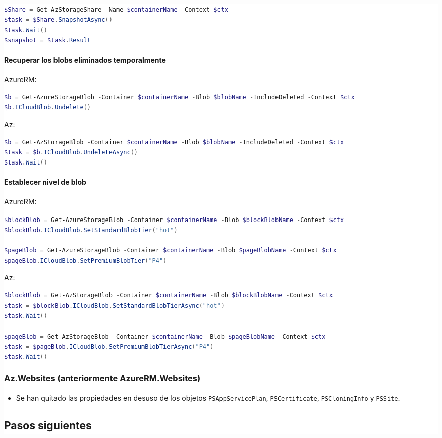 ```powershell  
$Share = Get-AzStorageShare -Name $containerName -Context $ctx
$task = $Share.SnapshotAsync()
$task.Wait()
$snapshot = $task.Result
```

#### <a name="undelete-soft-deleted-blob"></a>Recuperar los blobs eliminados temporalmente

AzureRM:

```powershell  
$b = Get-AzureStorageBlob -Container $containerName -Blob $blobName -IncludeDeleted -Context $ctx
$b.ICloudBlob.Undelete()
```

Az:

```powershell  
$b = Get-AzStorageBlob -Container $containerName -Blob $blobName -IncludeDeleted -Context $ctx
$task = $b.ICloudBlob.UndeleteAsync()
$task.Wait()
```

#### <a name="set-blob-tier"></a>Establecer nivel de blob

AzureRM:

```powershell  
$blockBlob = Get-AzureStorageBlob -Container $containerName -Blob $blockBlobName -Context $ctx
$blockBlob.ICloudBlob.SetStandardBlobTier("hot")

$pageBlob = Get-AzureStorageBlob -Container $containerName -Blob $pageBlobName -Context $ctx
$pageBlob.ICloudBlob.SetPremiumBlobTier("P4")
```

Az:

```powershell  
$blockBlob = Get-AzStorageBlob -Container $containerName -Blob $blockBlobName -Context $ctx
$task = $blockBlob.ICloudBlob.SetStandardBlobTierAsync("hot")
$task.Wait()

$pageBlob = Get-AzStorageBlob -Container $containerName -Blob $pageBlobName -Context $ctx
$task = $pageBlob.ICloudBlob.SetPremiumBlobTierAsync("P4")
$task.Wait()
```

### <a name="azwebsites-previously-azurermwebsites"></a>Az.Websites (anteriormente AzureRM.Websites)

- Se han quitado las propiedades en desuso de los objetos `PSAppServicePlan`, `PSCertificate`, `PSCloningInfo` y `PSSite`.

## <a name="next-steps"></a>Pasos siguientes
